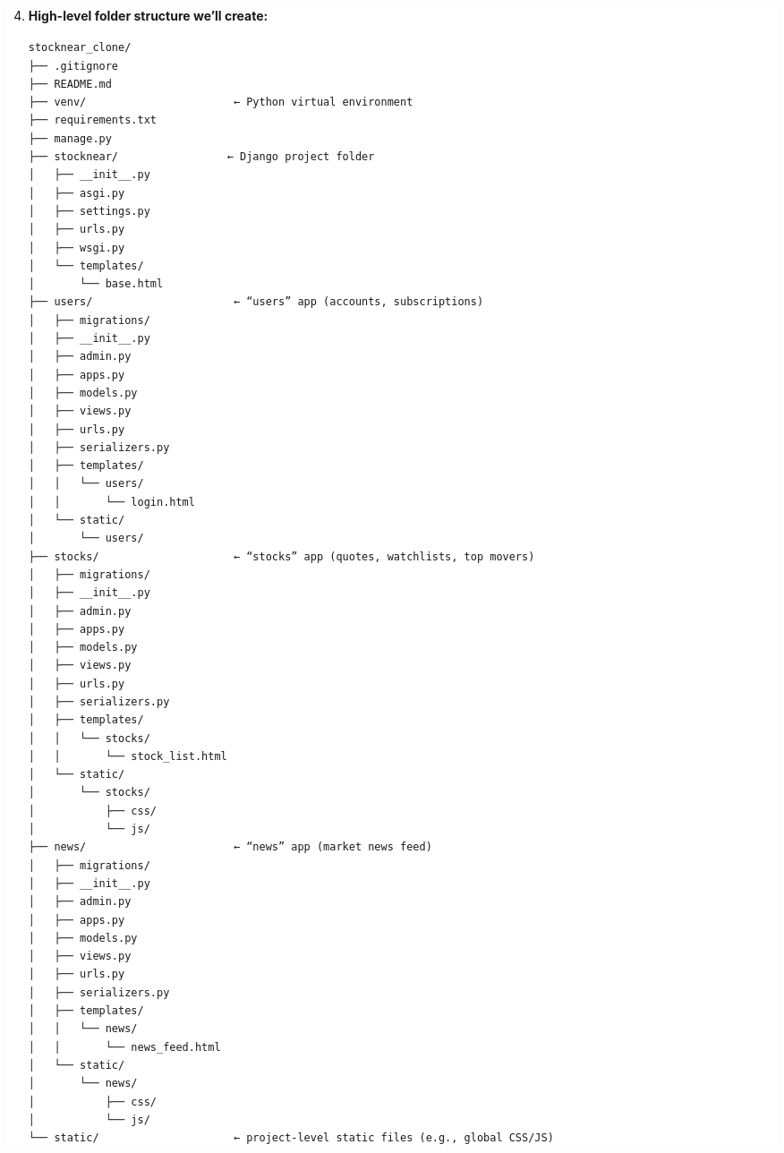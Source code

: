 4. **High-level folder structure we’ll create:**

   ```
   stocknear_clone/
   ├── .gitignore
   ├── README.md
   ├── venv/                       ← Python virtual environment
   ├── requirements.txt
   ├── manage.py
   ├── stocknear/                 ← Django project folder
   │   ├── __init__.py
   │   ├── asgi.py
   │   ├── settings.py
   │   ├── urls.py
   │   ├── wsgi.py
   │   └── templates/
   │       └── base.html
   ├── users/                      ← “users” app (accounts, subscriptions)
   │   ├── migrations/
   │   ├── __init__.py
   │   ├── admin.py
   │   ├── apps.py
   │   ├── models.py
   │   ├── views.py
   │   ├── urls.py
   │   ├── serializers.py
   │   ├── templates/
   │   │   └── users/
   │   │       └── login.html
   │   └── static/
   │       └── users/
   ├── stocks/                     ← “stocks” app (quotes, watchlists, top movers)
   │   ├── migrations/
   │   ├── __init__.py
   │   ├── admin.py
   │   ├── apps.py
   │   ├── models.py
   │   ├── views.py
   │   ├── urls.py
   │   ├── serializers.py
   │   ├── templates/
   │   │   └── stocks/
   │   │       └── stock_list.html
   │   └── static/
   │       └── stocks/
   │           ├── css/
   │           └── js/
   ├── news/                       ← “news” app (market news feed)
   │   ├── migrations/
   │   ├── __init__.py
   │   ├── admin.py
   │   ├── apps.py
   │   ├── models.py
   │   ├── views.py
   │   ├── urls.py
   │   ├── serializers.py
   │   ├── templates/
   │   │   └── news/
   │   │       └── news_feed.html
   │   └── static/
   │       └── news/
   │           ├── css/
   │           └── js/
   └── static/                     ← project-level static files (e.g., global CSS/JS)
   ```